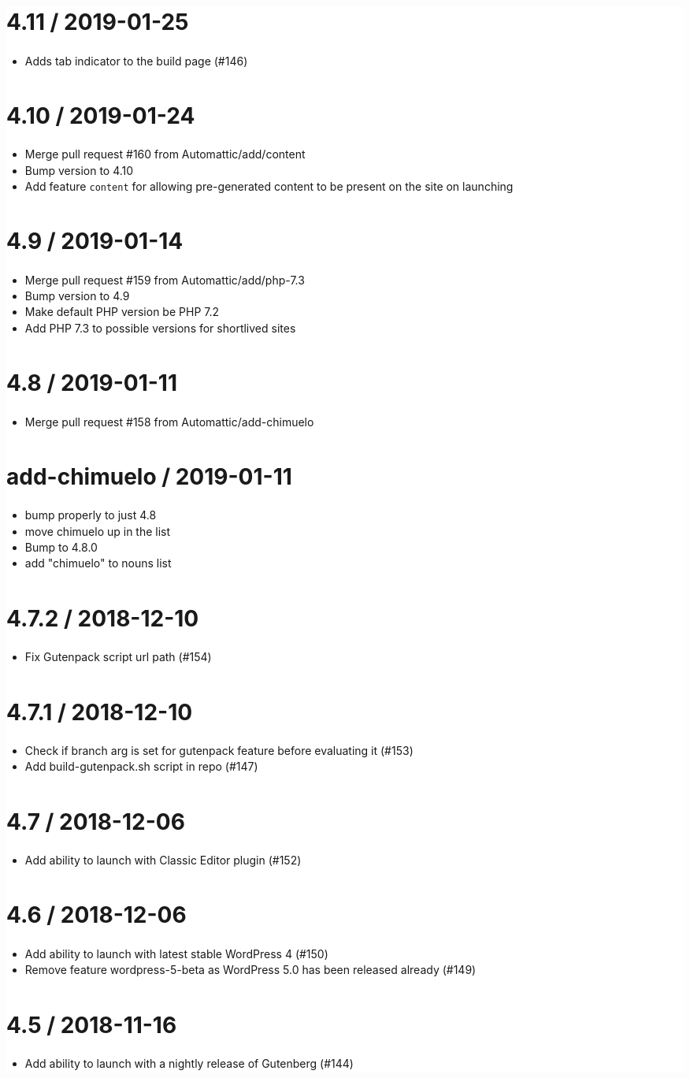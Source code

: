 4.11 / 2019-01-25
=================

  * Adds tab indicator to the build page (#146)

4.10 / 2019-01-24
=================

  * Merge pull request #160 from Automattic/add/content
  * Bump version to 4.10
  * Add feature `content` for allowing pre-generated content to be present on the site on launching

4.9 / 2019-01-14
================

  * Merge pull request #159 from Automattic/add/php-7.3
  * Bump version to 4.9
  * Make default PHP version be PHP 7.2
  * Add PHP 7.3 to possible versions for shortlived sites

4.8 / 2019-01-11
================

  * Merge pull request #158 from Automattic/add-chimuelo

add-chimuelo / 2019-01-11
=========================

  * bump properly to just 4.8
  * move chimuelo up in the list
  * Bump to 4.8.0
  * add "chimuelo" to nouns list

4.7.2 / 2018-12-10
==================

  * Fix Gutenpack script url path (#154)

4.7.1 / 2018-12-10
==================

  * Check if branch arg is set for gutenpack feature before evaluating it (#153)
  * Add build-gutenpack.sh script in repo (#147)

4.7 / 2018-12-06
================

  * Add ability to launch with Classic Editor plugin (#152)

4.6 / 2018-12-06
================

  * Add ability to launch with latest stable WordPress 4 (#150)
  * Remove feature wordpress-5-beta as WordPress 5.0 has been released already (#149)

4.5 / 2018-11-16
================

  * Add ability to launch with a nightly release of Gutenberg (#144)
